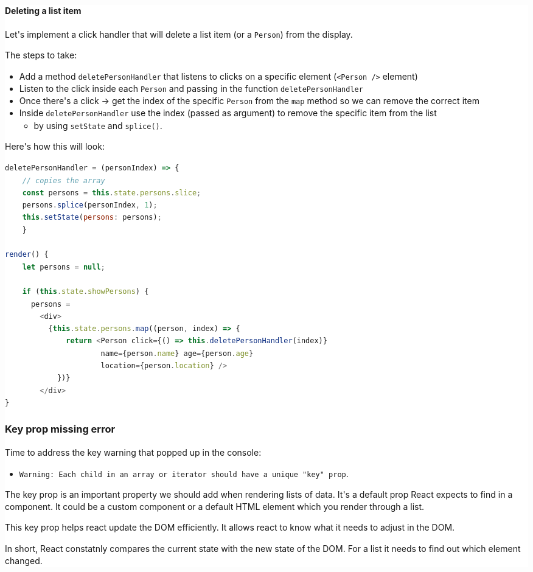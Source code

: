 #### Deleting a list item

Let's implement a click handler that will delete a list item (or a  `Person`) from the display. 

The steps to take: 

- Add a method `deletePersonHandler` that listens to clicks on a specific element (`<Person />` element) 
- Listen to the click inside each `Person` and passing in the function `deletePersonHandler`
- Once there's a click -> get the index of the specific `Person` from the `map` method so we can remove the correct item
- Inside `deletePersonHandler` use the index (passed as argument) to remove the specific item from the list 
	- by using `setState` and `splice()`.

Here's how this will look: 

```javascript
deletePersonHandler = (personIndex) => {
	// copies the array
	const persons = this.state.persons.slice; 
	persons.splice(personIndex, 1);
	this.setState(persons: persons);
	}
 
render() {
	let persons = null;
	
	if (this.state.showPersons) {
	  persons = 
	    <div>
	      {this.state.persons.map((person, index) => {
	          return <Person click={() => this.deletePersonHandler(index)} 
	                  name={person.name} age={person.age} 
	                  location={person.location} />
	        })}
	    </div>
}
```

### Key prop missing error

Time to address the key warning that popped up in the console: 
- `Warning: Each child in an array or iterator should have a unique "key" prop`.

The key prop is an important property we should add when rendering lists of data. 
It's a default prop React expects to find in a component. 
It could be a custom component or a default HTML element which you render through a list. 

This key prop helps react update the DOM efficiently. 
It allows react to know what it needs to adjust in the DOM. 

In short, React constatnly compares the current state with the new state of the DOM. 
For a list it needs to find out which element changed. 
